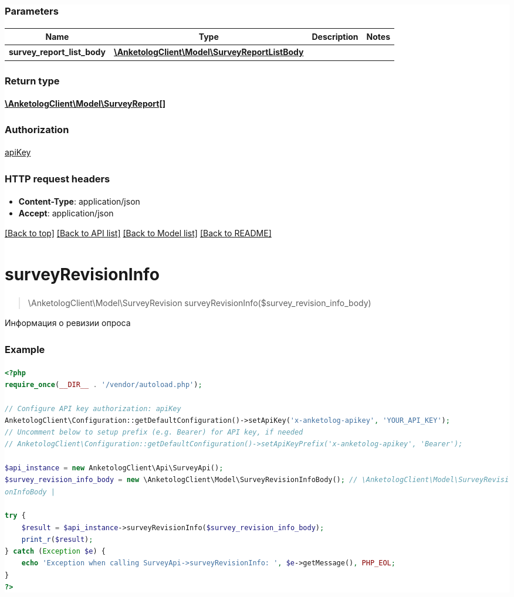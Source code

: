 ### Parameters

Name | Type | Description  | Notes
------------- | ------------- | ------------- | -------------
 **survey_report_list_body** | [**\AnketologClient\Model\SurveyReportListBody**](../Model/\AnketologClient\Model\SurveyReportListBody.md)|  |

### Return type

[**\AnketologClient\Model\SurveyReport[]**](../Model/SurveyReport.md)

### Authorization

[apiKey](../../README.md#apiKey)

### HTTP request headers

 - **Content-Type**: application/json
 - **Accept**: application/json

[[Back to top]](#) [[Back to API list]](../../README.md#documentation-for-api-endpoints) [[Back to Model list]](../../README.md#documentation-for-models) [[Back to README]](../../README.md)

# **surveyRevisionInfo**
> \AnketologClient\Model\SurveyRevision surveyRevisionInfo($survey_revision_info_body)



Информация о ревизии опроса

### Example
```php
<?php
require_once(__DIR__ . '/vendor/autoload.php');

// Configure API key authorization: apiKey
AnketologClient\Configuration::getDefaultConfiguration()->setApiKey('x-anketolog-apikey', 'YOUR_API_KEY');
// Uncomment below to setup prefix (e.g. Bearer) for API key, if needed
// AnketologClient\Configuration::getDefaultConfiguration()->setApiKeyPrefix('x-anketolog-apikey', 'Bearer');

$api_instance = new AnketologClient\Api\SurveyApi();
$survey_revision_info_body = new \AnketologClient\Model\SurveyRevisionInfoBody(); // \AnketologClient\Model\SurveyRevisionInfoBody | 

try {
    $result = $api_instance->surveyRevisionInfo($survey_revision_info_body);
    print_r($result);
} catch (Exception $e) {
    echo 'Exception when calling SurveyApi->surveyRevisionInfo: ', $e->getMessage(), PHP_EOL;
}
?>
```
